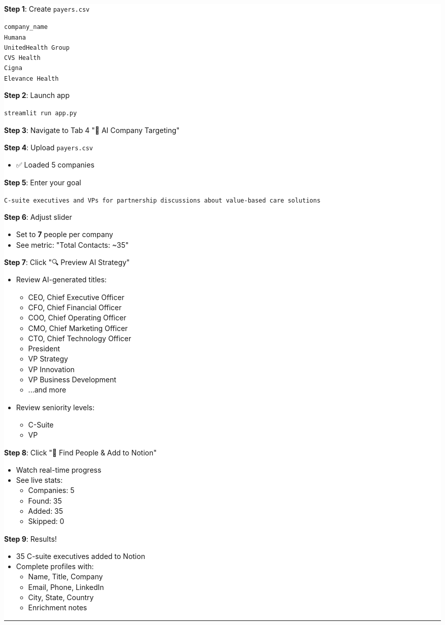 **Step 1**: Create `payers.csv`
```csv
company_name
Humana
UnitedHealth Group
CVS Health
Cigna
Elevance Health
```

**Step 2**: Launch app
```bash
streamlit run app.py
```

**Step 3**: Navigate to Tab 4 "🎯 AI Company Targeting"

**Step 4**: Upload `payers.csv`
- ✅ Loaded 5 companies

**Step 5**: Enter your goal
```
C-suite executives and VPs for partnership discussions about value-based care solutions
```

**Step 6**: Adjust slider
- Set to **7** people per company
- See metric: "Total Contacts: ~35"

**Step 7**: Click "🔍 Preview AI Strategy"
- Review AI-generated titles:
  - CEO, Chief Executive Officer
  - CFO, Chief Financial Officer
  - COO, Chief Operating Officer
  - CMO, Chief Marketing Officer
  - CTO, Chief Technology Officer
  - President
  - VP Strategy
  - VP Innovation
  - VP Business Development
  - ...and more

- Review seniority levels:
  - C-Suite
  - VP

**Step 8**: Click "🚀 Find People & Add to Notion"
- Watch real-time progress
- See live stats:
  - Companies: 5
  - Found: 35
  - Added: 35
  - Skipped: 0

**Step 9**: Results!
- 35 C-suite executives added to Notion
- Complete profiles with:
  - Name, Title, Company
  - Email, Phone, LinkedIn
  - City, State, Country
  - Enrichment notes

---